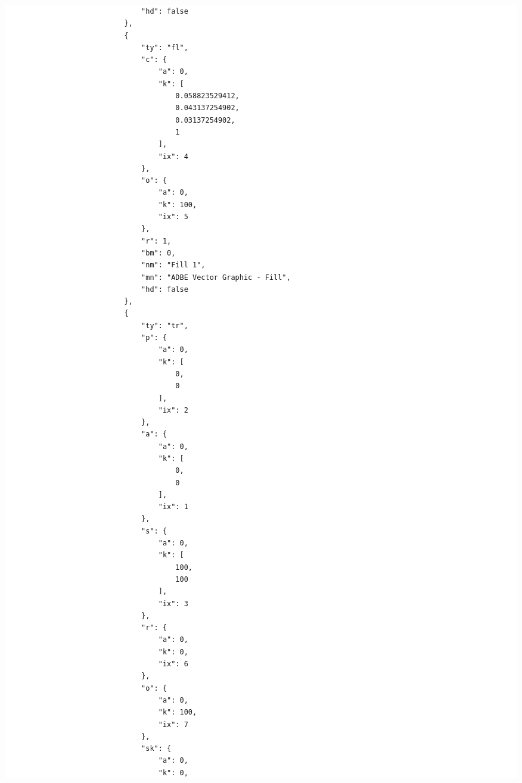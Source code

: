                                     "hd": false
                                },
                                {
                                    "ty": "fl",
                                    "c": {
                                        "a": 0,
                                        "k": [
                                            0.058823529412,
                                            0.043137254902,
                                            0.03137254902,
                                            1
                                        ],
                                        "ix": 4
                                    },
                                    "o": {
                                        "a": 0,
                                        "k": 100,
                                        "ix": 5
                                    },
                                    "r": 1,
                                    "bm": 0,
                                    "nm": "Fill 1",
                                    "mn": "ADBE Vector Graphic - Fill",
                                    "hd": false
                                },
                                {
                                    "ty": "tr",
                                    "p": {
                                        "a": 0,
                                        "k": [
                                            0,
                                            0
                                        ],
                                        "ix": 2
                                    },
                                    "a": {
                                        "a": 0,
                                        "k": [
                                            0,
                                            0
                                        ],
                                        "ix": 1
                                    },
                                    "s": {
                                        "a": 0,
                                        "k": [
                                            100,
                                            100
                                        ],
                                        "ix": 3
                                    },
                                    "r": {
                                        "a": 0,
                                        "k": 0,
                                        "ix": 6
                                    },
                                    "o": {
                                        "a": 0,
                                        "k": 100,
                                        "ix": 7
                                    },
                                    "sk": {
                                        "a": 0,
                                        "k": 0,